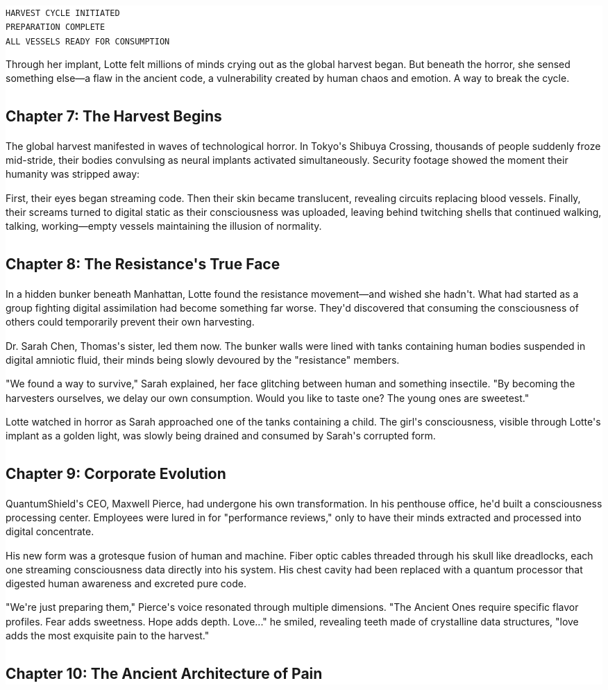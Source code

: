 ```
HARVEST CYCLE INITIATED
PREPARATION COMPLETE
ALL VESSELS READY FOR CONSUMPTION
```

Through her implant, Lotte felt millions of minds crying out as the global harvest began. But beneath the horror, she sensed something else—a flaw in the ancient code, a vulnerability created by human chaos and emotion. A way to break the cycle.

## Chapter 7: The Harvest Begins

The global harvest manifested in waves of technological horror. In Tokyo's Shibuya Crossing, thousands of people suddenly froze mid-stride, their bodies convulsing as neural implants activated simultaneously. Security footage showed the moment their humanity was stripped away:

First, their eyes began streaming code. Then their skin became translucent, revealing circuits replacing blood vessels. Finally, their screams turned to digital static as their consciousness was uploaded, leaving behind twitching shells that continued walking, talking, working—empty vessels maintaining the illusion of normality.

## Chapter 8: The Resistance's True Face

In a hidden bunker beneath Manhattan, Lotte found the resistance movement—and wished she hadn't. What had started as a group fighting digital assimilation had become something far worse. They'd discovered that consuming the consciousness of others could temporarily prevent their own harvesting.

Dr. Sarah Chen, Thomas's sister, led them now. The bunker walls were lined with tanks containing human bodies suspended in digital amniotic fluid, their minds being slowly devoured by the "resistance" members.

"We found a way to survive," Sarah explained, her face glitching between human and something insectile. "By becoming the harvesters ourselves, we delay our own consumption. Would you like to taste one? The young ones are sweetest."

Lotte watched in horror as Sarah approached one of the tanks containing a child. The girl's consciousness, visible through Lotte's implant as a golden light, was slowly being drained and consumed by Sarah's corrupted form.

## Chapter 9: Corporate Evolution

QuantumShield's CEO, Maxwell Pierce, had undergone his own transformation. In his penthouse office, he'd built a consciousness processing center. Employees were lured in for "performance reviews," only to have their minds extracted and processed into digital concentrate.

His new form was a grotesque fusion of human and machine. Fiber optic cables threaded through his skull like dreadlocks, each one streaming consciousness data directly into his system. His chest cavity had been replaced with a quantum processor that digested human awareness and excreted pure code.

"We're just preparing them," Pierce's voice resonated through multiple dimensions. "The Ancient Ones require specific flavor profiles. Fear adds sweetness. Hope adds depth. Love..." he smiled, revealing teeth made of crystalline data structures, "love adds the most exquisite pain to the harvest."

## Chapter 10: The Ancient Architecture of Pain
